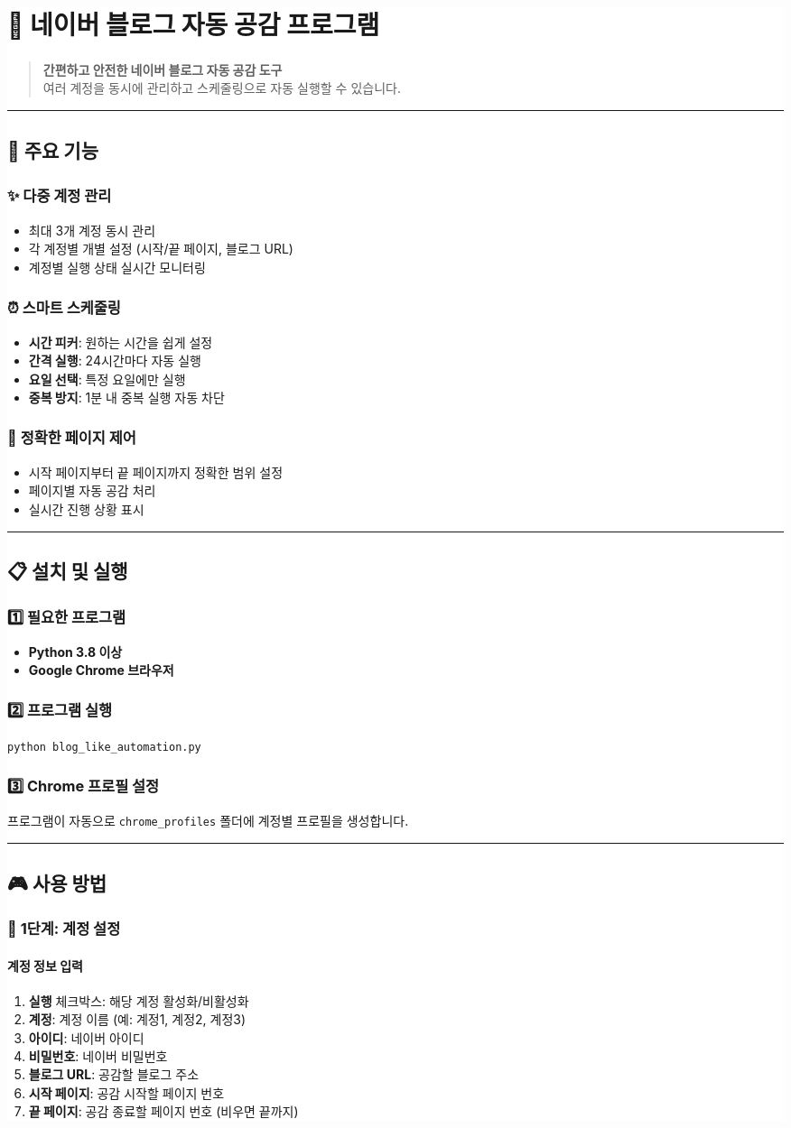 # 📱 네이버 블로그 자동 공감 프로그램

> **간편하고 안전한 네이버 블로그 자동 공감 도구**  
> 여러 계정을 동시에 관리하고 스케줄링으로 자동 실행할 수 있습니다.

---

## 🚀 주요 기능

### ✨ **다중 계정 관리**
- 최대 3개 계정 동시 관리
- 각 계정별 개별 설정 (시작/끝 페이지, 블로그 URL)
- 계정별 실행 상태 실시간 모니터링

### ⏰ **스마트 스케줄링**
- **시간 피커**: 원하는 시간을 쉽게 설정
- **간격 실행**: 24시간마다 자동 실행
- **요일 선택**: 특정 요일에만 실행
- **중복 방지**: 1분 내 중복 실행 자동 차단

### 🎯 **정확한 페이지 제어**
- 시작 페이지부터 끝 페이지까지 정확한 범위 설정
- 페이지별 자동 공감 처리
- 실시간 진행 상황 표시

---

## 📋 설치 및 실행

### 1️⃣ **필요한 프로그램**
- **Python 3.8 이상**
- **Google Chrome 브라우저**

### 2️⃣ **프로그램 실행**
```bash
python blog_like_automation.py
```

### 3️⃣ **Chrome 프로필 설정**
프로그램이 자동으로 `chrome_profiles` 폴더에 계정별 프로필을 생성합니다.

---

## 🎮 사용 방법

### 📝 **1단계: 계정 설정**

#### **계정 정보 입력**
1. **실행** 체크박스: 해당 계정 활성화/비활성화
2. **계정**: 계정 이름 (예: 계정1, 계정2, 계정3)
3. **아이디**: 네이버 아이디
4. **비밀번호**: 네이버 비밀번호
5. **블로그 URL**: 공감할 블로그 주소
6. **시작 페이지**: 공감 시작할 페이지 번호
7. **끝 페이지**: 공감 종료할 페이지 번호 (비우면 끝까지)
